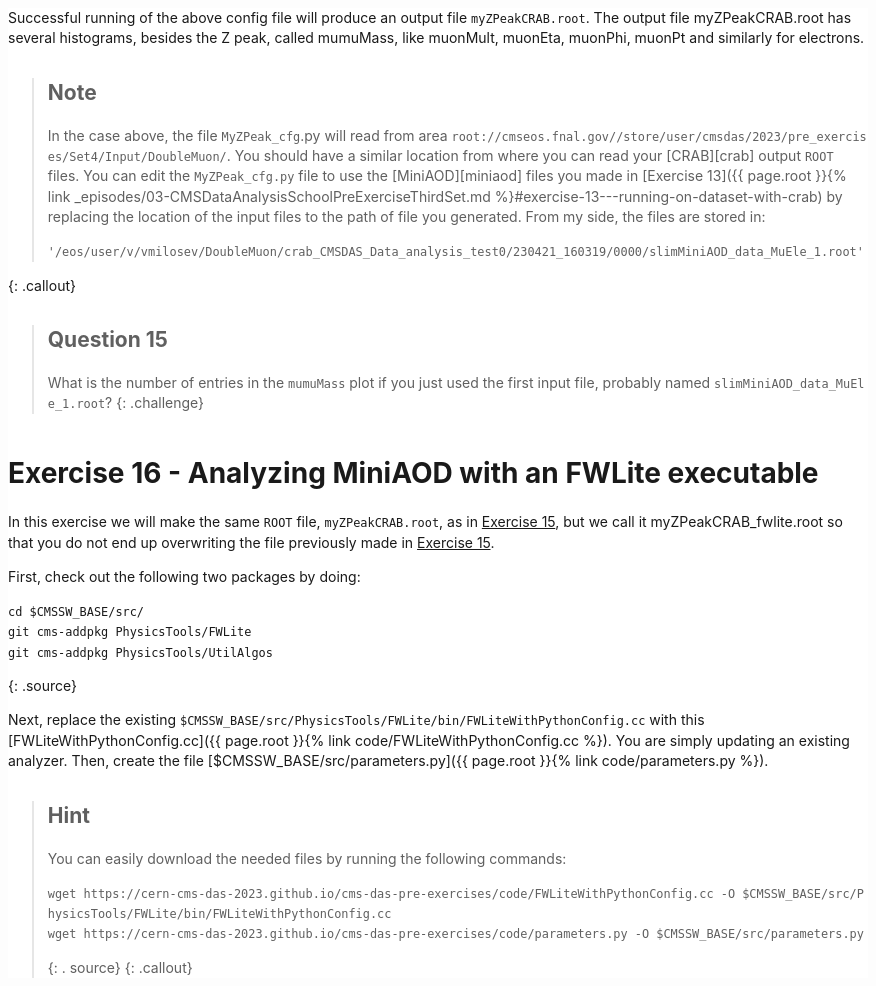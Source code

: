 Successful running of the above config file will produce an output file `myZPeakCRAB.root`. The output file myZPeakCRAB.root has several histograms, besides the Z peak, called mumuMass, like muonMult, muonEta, muonPhi, muonPt and similarly for electrons.

> ## Note
> 
> In the case above, the file `MyZPeak_cfg`.py will read from area `root://cmseos.fnal.gov//store/user/cmsdas/2023/pre_exercises/Set4/Input/DoubleMuon/`. You should have a similar location from where you can read your [CRAB][crab] output `ROOT` files. You can edit the `MyZPeak_cfg.py` file to use the [MiniAOD][miniaod] files you made in [Exercise 13]({{ page.root }}{% link _episodes/03-CMSDataAnalysisSchoolPreExerciseThirdSet.md %}#exercise-13---running-on-dataset-with-crab) by replacing the location of the input files to the path of file you generated. From my side, the files are stored in:
> 
> ```
> '/eos/user/v/vmilosev/DoubleMuon/crab_CMSDAS_Data_analysis_test0/230421_160319/0000/slimMiniAOD_data_MuEle_1.root'
> ```
{: .callout}

> ## Question 15
> What is the number of entries in the `mumuMass` plot if you just used the first input file, probably named `slimMiniAOD_data_MuEle_1.root`?
{: .challenge}

# Exercise 16 - Analyzing MiniAOD with an FWLite executable

In this exercise we will make the same `ROOT` file, `myZPeakCRAB.root`, as in [Exercise 15](#exercise-15---analyzing-miniaod-with-an-edanalyzer), but we call it myZPeakCRAB_fwlite.root so that you do not end up overwriting the file previously made in [Exercise 15](#exercise-15---analyzing-miniaod-with-an-edanalyzer).

First, check out the following two packages by doing:

```shell
cd $CMSSW_BASE/src/
git cms-addpkg PhysicsTools/FWLite
git cms-addpkg PhysicsTools/UtilAlgos
```
{: .source}

Next, replace the existing `$CMSSW_BASE/src/PhysicsTools/FWLite/bin/FWLiteWithPythonConfig.cc` with this [FWLiteWithPythonConfig.cc]({{ page.root }}{% link code/FWLiteWithPythonConfig.cc %}). You are simply updating an existing analyzer. Then, create the file [$CMSSW_BASE/src/parameters.py]({{ page.root }}{% link code/parameters.py %}).

> ## Hint
> You can easily download the needed files by running the following commands:
> ~~~shell
> wget https://cern-cms-das-2023.github.io/cms-das-pre-exercises/code/FWLiteWithPythonConfig.cc -O $CMSSW_BASE/src/PhysicsTools/FWLite/bin/FWLiteWithPythonConfig.cc
> wget https://cern-cms-das-2023.github.io/cms-das-pre-exercises/code/parameters.py -O $CMSSW_BASE/src/parameters.py
> ~~~
> {: . source}
{: .callout}


[Set4_form]: https://forms.gle/5Ten2ekffBLbT4ey5